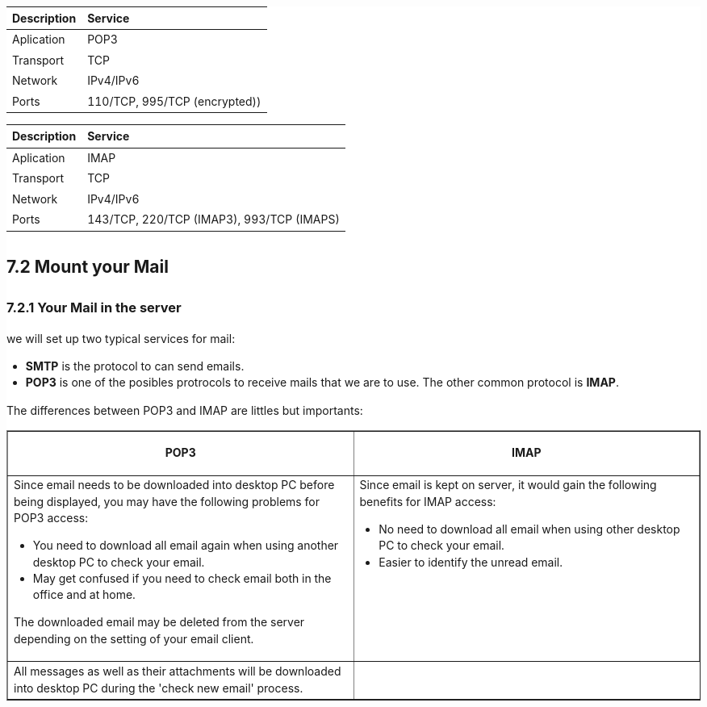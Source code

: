 

| Description  | Service
| -------------	|:-------------
| Aplication	|	POP3 			
| Transport		|	TCP
| Network		|   IPv4/IPv6	
| Ports			|	110/TCP, 995/TCP (encrypted))

| Description  | Service
| -------------	|:-------------
| Aplication	|	IMAP 			
| Transport		|	TCP			
| Network		|   IPv4/IPv6	
| Ports			|	143/TCP, 220/TCP (IMAP3), 993/TCP (IMAPS)


## 7.2 Mount your Mail

### 7.2.1 Your Mail in the server

we will set up two typical services for mail:

* **SMTP** is the protocol to can send emails.
* **POP3** is one of the posibles protrocols to receive mails that we are to use. The other common protocol is **IMAP**.


The differences between POP3 and IMAP are littles but importants:


<table border="1" cellspacing="1" cellpadding="7" width="568">
  <tbody><tr>
    <td width="50%" valign="top" bgcolor="#FFFFFF" background="bg.gif">
      <p align="center"><b>POP3</b></p></td>
    <td width="50%" valign="TOP" bgcolor="#ffffff" background="bg.gif">
      <p align="center"><b>IMAP</b></p></td>
  </tr>
  <tr>
    <td width="50%" valign="TOP">Since email needs to be downloaded into
      desktop PC before being displayed, you may have the following problems for
      POP3 access:
      <ul>
        <li>You need to download all email again when using another desktop PC
          to check your email.</li>
        <li>May get confused if you need to check email both in the office and
          at home.</li>
      </ul>
      <p>The downloaded email may be deleted from the server depending on the
      setting of your email client.</p></td>
    <td width="50%" valign="TOP">Since email is kept on server, it would gain
      the following benefits for IMAP access:
      <ul>
        <li>No need to download all email when using other desktop PC to check
          your email.</li>
        <li>Easier to identify the unread email.</li>
      </ul>
    </td>
  </tr>
  <tr>
    <td width="50%" valign="TOP">All messages as well as their attachments will
      be downloaded into desktop PC during the 'check new email' process.</td>